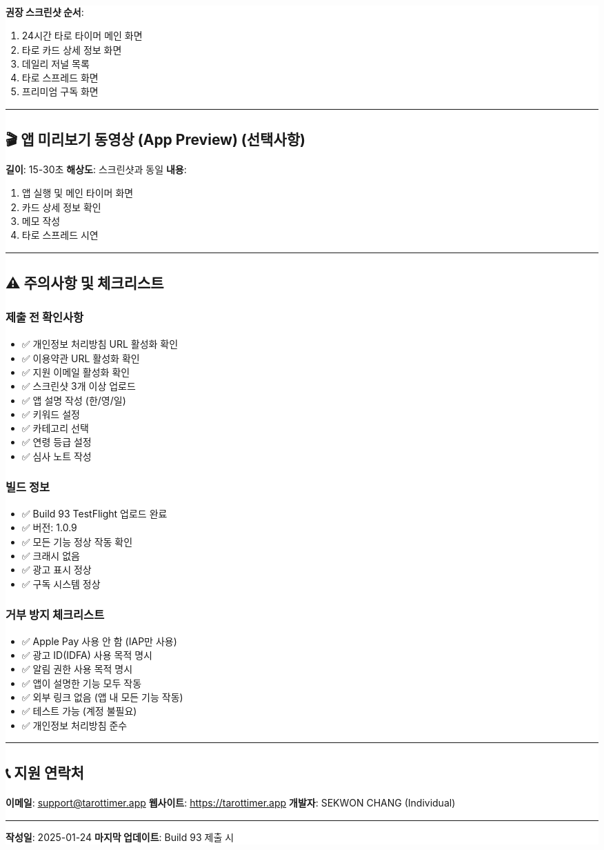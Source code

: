 **권장 스크린샷 순서**:
1. 24시간 타로 타이머 메인 화면
2. 타로 카드 상세 정보 화면
3. 데일리 저널 목록
4. 타로 스프레드 화면
5. 프리미엄 구독 화면

---

## 🎬 **앱 미리보기 동영상 (App Preview)** (선택사항)

**길이**: 15-30초
**해상도**: 스크린샷과 동일
**내용**:
1. 앱 실행 및 메인 타이머 화면
2. 카드 상세 정보 확인
3. 메모 작성
4. 타로 스프레드 시연

---

## ⚠️ **주의사항 및 체크리스트**

### **제출 전 확인사항**
- ✅ 개인정보 처리방침 URL 활성화 확인
- ✅ 이용약관 URL 활성화 확인
- ✅ 지원 이메일 활성화 확인
- ✅ 스크린샷 3개 이상 업로드
- ✅ 앱 설명 작성 (한/영/일)
- ✅ 키워드 설정
- ✅ 카테고리 선택
- ✅ 연령 등급 설정
- ✅ 심사 노트 작성

### **빌드 정보**
- ✅ Build 93 TestFlight 업로드 완료
- ✅ 버전: 1.0.9
- ✅ 모든 기능 정상 작동 확인
- ✅ 크래시 없음
- ✅ 광고 표시 정상
- ✅ 구독 시스템 정상

### **거부 방지 체크리스트**
- ✅ Apple Pay 사용 안 함 (IAP만 사용)
- ✅ 광고 ID(IDFA) 사용 목적 명시
- ✅ 알림 권한 사용 목적 명시
- ✅ 앱이 설명한 기능 모두 작동
- ✅ 외부 링크 없음 (앱 내 모든 기능 작동)
- ✅ 테스트 가능 (계정 불필요)
- ✅ 개인정보 처리방침 준수

---

## 📞 **지원 연락처**

**이메일**: support@tarottimer.app
**웹사이트**: https://tarottimer.app
**개발자**: SEKWON CHANG (Individual)

---

**작성일**: 2025-01-24
**마지막 업데이트**: Build 93 제출 시
